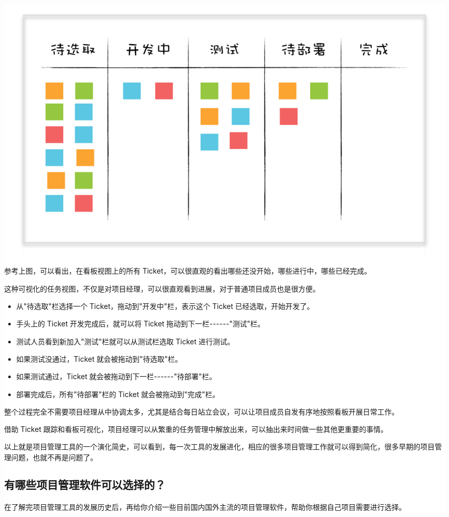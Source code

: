 ![img](assets/ae93062b417fbe91e475841c9b781916.jpg)

参考上图，可以看出，在看板视图上的所有
Ticket，可以很直观的看出哪些还没开始，哪些进行中，哪些已经完成。

这种可视化的任务视图，不仅是对项目经理，可以很直观看到进展，对于普通项目成员也是很方便。

-   从"待选取"栏选择一个 Ticket，拖动到"开发中"栏，表示这个 Ticket
    已经选取，开始开发了。

-   手头上的 Ticket 开发完成后，就可以将 Ticket
    拖动到下一栏------"测试"栏。

-   测试人员看到新加入"测试"栏就可以从测试栏选取 Ticket 进行测试。

-   如果测试没通过，Ticket 就会被拖动到"待选取"栏。

-   如果测试通过，Ticket 就会被拖动到下一栏------"待部署"栏。

-   部署完成后，所有"待部署"栏的 Ticket 就会被拖动到"完成"栏。

整个过程完全不需要项目经理从中协调太多，尤其是结合每日站立会议，可以让项目成员自发有序地按照看板开展日常工作。

借助 Ticket
跟踪和看板可视化，项目经理可以从繁重的任务管理中解放出来，可以抽出来时间做一些其他更重要的事情。

以上就是项目管理工具的一个演化简史，可以看到，每一次工具的发展进化，相应的很多项目管理工作就可以得到简化，很多早期的项目管理问题，也就不再是问题了。

## 有哪些项目管理软件可以选择的？

在了解完项目管理工具的发展历史后，再给你介绍一些目前国内国外主流的项目管理软件，帮助你根据自己项目需要进行选择。
